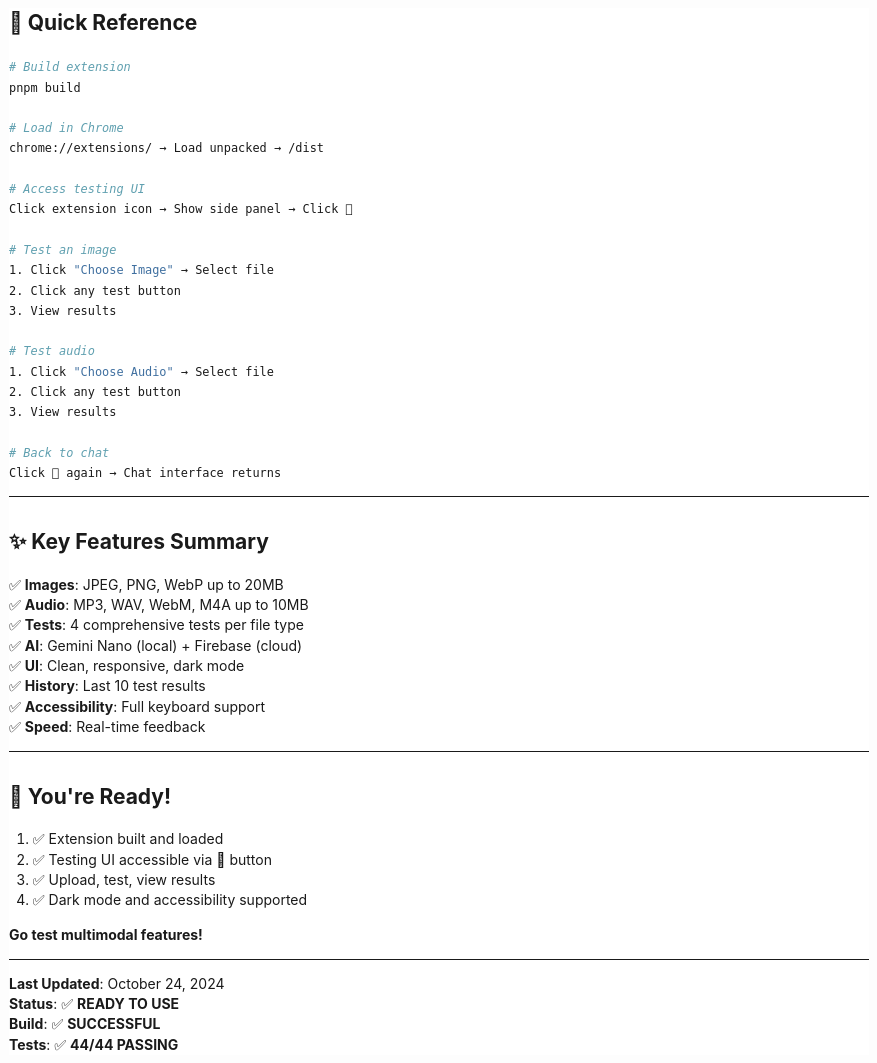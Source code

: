 
## 🎯 Quick Reference

```bash
# Build extension
pnpm build

# Load in Chrome
chrome://extensions/ → Load unpacked → /dist

# Access testing UI
Click extension icon → Show side panel → Click 🧪

# Test an image
1. Click "Choose Image" → Select file
2. Click any test button
3. View results

# Test audio
1. Click "Choose Audio" → Select file
2. Click any test button
3. View results

# Back to chat
Click 🧪 again → Chat interface returns
```

---

## ✨ Key Features Summary

✅ **Images**: JPEG, PNG, WebP up to 20MB  
✅ **Audio**: MP3, WAV, WebM, M4A up to 10MB  
✅ **Tests**: 4 comprehensive tests per file type  
✅ **AI**: Gemini Nano (local) + Firebase (cloud)  
✅ **UI**: Clean, responsive, dark mode  
✅ **History**: Last 10 test results  
✅ **Accessibility**: Full keyboard support  
✅ **Speed**: Real-time feedback  

---

## 🎉 You're Ready!

1. ✅ Extension built and loaded
2. ✅ Testing UI accessible via 🧪 button
3. ✅ Upload, test, view results
4. ✅ Dark mode and accessibility supported

**Go test multimodal features!**

---

**Last Updated**: October 24, 2024  
**Status**: ✅ **READY TO USE**  
**Build**: ✅ **SUCCESSFUL**  
**Tests**: ✅ **44/44 PASSING**
